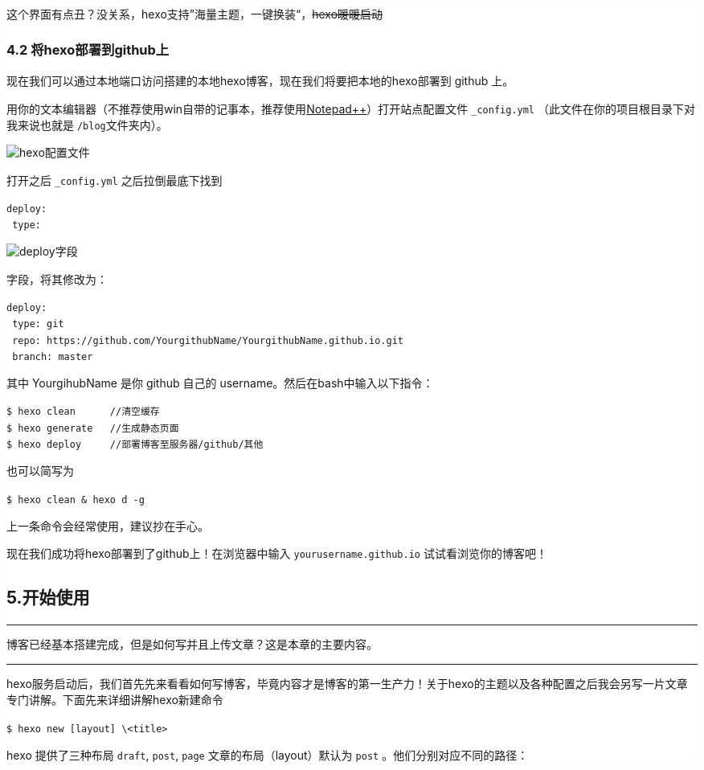[20]:https://github.com/lxyforever/atest/raw/master/IMG/img/16.png "文件夹路径图"
[21]:https://github.com/lxyforever/atest/raw/master/IMG/img/17.png "hexo初始界面"

这个界面有点丑？没关系，hexo支持”海量主题，一键换装“，~~hexo暖暖启动~~

### 4.2 将hexo部署到github上

现在我们可以通过本地端口访问搭建的本地hexo博客，现在我们将要把本地的hexo部署到 github 上。

用你的文本编辑器（不推荐使用win自带的记事本，推荐使用[Notepad++][23]）打开站点配置文件 `_config.yml` （此文件在你的项目根目录下对我来说也就是 `/blog`文件夹内）。

![hexo配置文件][22]

打开之后 `_config.yml` 之后拉倒最底下找到

    deploy:
     type:

![deploy字段][24]

字段，将其修改为：

    deploy:
     type: git
     repo: https://github.com/YourgithubName/YourgithubName.github.io.git
     branch: master

其中 YourgihubName 是你 github 自己的 username。然后在bash中输入以下指令：

    $ hexo clean      //清空缓存
    $ hexo generate   //生成静态页面
    $ hexo deploy     //部署博客至服务器/github/其他

也可以简写为

    $ hexo clean & hexo d -g

上一条命令会经常使用，建议抄在手心。

现在我们成功将hexo部署到了github上！在浏览器中输入 `yourusername.github.io` 试试看浏览你的博客吧！

[22]:https://github.com/lxyforever/atest/raw/master/IMG/img/18.png "hexo配置文件"
[23]:https://notepad-plus-plus.org/ "Notepad++ home page"
[24]:https://github.com/lxyforever/atest/raw/master/IMG/img/19.png "hexo配置文件deploy字段"


## 5.开始使用

*************
博客已经基本搭建完成，但是如何写并且上传文章？这是本章的主要内容。
*************

hexo服务启动后，我们首先先来看看如何写博客，毕竟内容才是博客的第一生产力！关于hexo的主题以及各种配置之后我会另写一片文章专门讲解。下面先来详细讲解hexo新建命令

    $ hexo new [layout] \<title>

hexo 提供了三种布局 `draft`, `post`, `page` 文章的布局（layout）默认为 `post` 。他们分别对应不同的路径：
